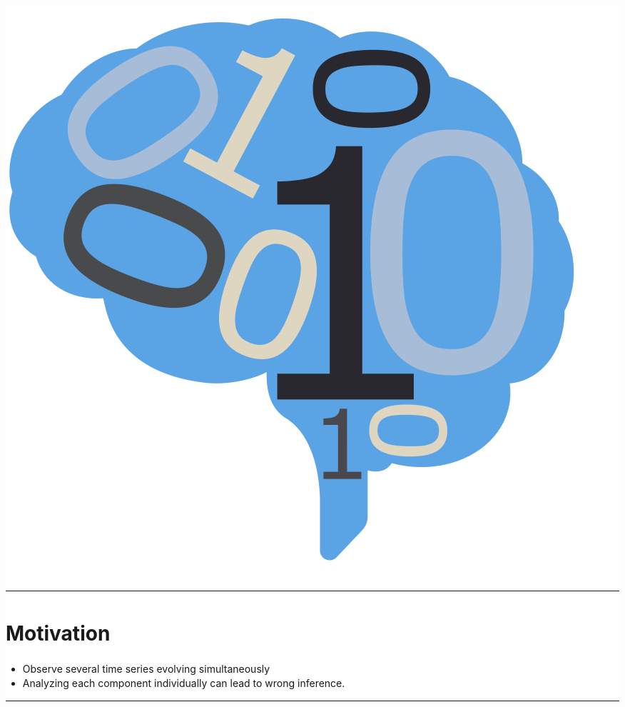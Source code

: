 ![bg right:45% w:450](./../images/logos/nd_logo_small.png)

---

# Motivation

- Observe several time series evolving simultaneously
- Analyzing each component individually can lead to wrong inference.

---
